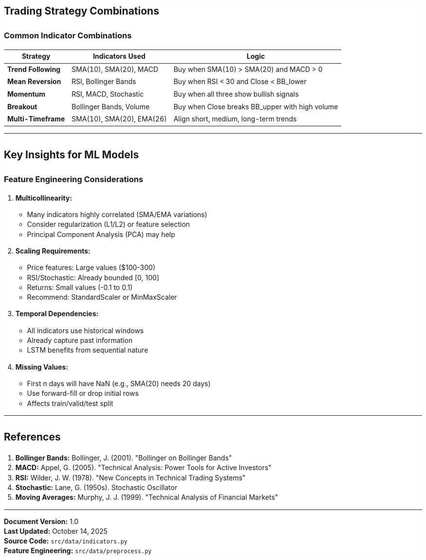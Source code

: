 
## Trading Strategy Combinations

### Common Indicator Combinations

| Strategy | Indicators Used | Logic |
|---|---|---|
| **Trend Following** | SMA(10), SMA(20), MACD | Buy when SMA(10) > SMA(20) and MACD > 0 |
| **Mean Reversion** | RSI, Bollinger Bands | Buy when RSI < 30 and Close < BB_lower |
| **Momentum** | RSI, MACD, Stochastic | Buy when all three show bullish signals |
| **Breakout** | Bollinger Bands, Volume | Buy when Close breaks BB_upper with high volume |
| **Multi-Timeframe** | SMA(10), SMA(20), EMA(26) | Align short, medium, long-term trends |

---

## Key Insights for ML Models

### Feature Engineering Considerations

1. **Multicollinearity:**
   - Many indicators highly correlated (SMA/EMA variations)
   - Consider regularization (L1/L2) or feature selection
   - Principal Component Analysis (PCA) may help

2. **Scaling Requirements:**
   - Price features: Large values ($100-300)
   - RSI/Stochastic: Already bounded [0, 100]
   - Returns: Small values (-0.1 to 0.1)
   - Recommend: StandardScaler or MinMaxScaler

3. **Temporal Dependencies:**
   - All indicators use historical windows
   - Already capture past information
   - LSTM benefits from sequential nature

4. **Missing Values:**
   - First n days will have NaN (e.g., SMA(20) needs 20 days)
   - Use forward-fill or drop initial rows
   - Affects train/valid/test split

---

## References

1. **Bollinger Bands:** Bollinger, J. (2001). "Bollinger on Bollinger Bands"
2. **MACD:** Appel, G. (2005). "Technical Analysis: Power Tools for Active Investors"
3. **RSI:** Wilder, J. W. (1978). "New Concepts in Technical Trading Systems"
4. **Stochastic:** Lane, G. (1950s). Stochastic Oscillator
5. **Moving Averages:** Murphy, J. J. (1999). "Technical Analysis of Financial Markets"

---

**Document Version:** 1.0  
**Last Updated:** October 14, 2025  
**Source Code:** `src/data/indicators.py`  
**Feature Engineering:** `src/data/preprocess.py`
